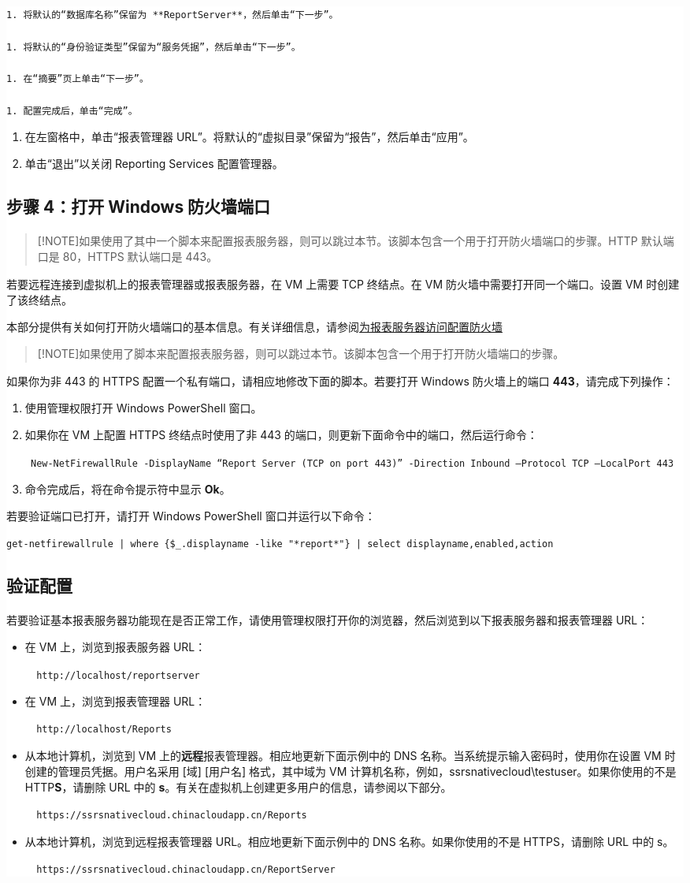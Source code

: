     1. 将默认的“数据库名称”保留为 **ReportServer**，然后单击“下一步”。

    1. 将默认的“身份验证类型”保留为“服务凭据”，然后单击“下一步”。

    1. 在“摘要”页上单击“下一步”。

    1. 配置完成后，单击“完成”。

1. 在左窗格中，单击“报表管理器 URL”。将默认的“虚拟目录”保留为“报告”，然后单击“应用”。

1. 单击“退出”以关闭 Reporting Services 配置管理器。

## 步骤 4：打开 Windows 防火墙端口

>[!NOTE]如果使用了其中一个脚本来配置报表服务器，则可以跳过本节。该脚本包含一个用于打开防火墙端口的步骤。HTTP 默认端口是 80，HTTPS 默认端口是 443。

若要远程连接到虚拟机上的报表管理器或报表服务器，在 VM 上需要 TCP 终结点。在 VM 防火墙中需要打开同一个端口。设置 VM 时创建了该终结点。

本部分提供有关如何打开防火墙端口的基本信息。有关详细信息，请参阅[为报表服务器访问配置防火墙](https://technet.microsoft.com/zh-cn/library/bb934283.aspx)

>[!NOTE]如果使用了脚本来配置报表服务器，则可以跳过本节。该脚本包含一个用于打开防火墙端口的步骤。

如果你为非 443 的 HTTPS 配置一个私有端口，请相应地修改下面的脚本。若要打开 Windows 防火墙上的端口 **443**，请完成下列操作：

1. 使用管理权限打开 Windows PowerShell 窗口。

1. 如果你在 VM 上配置 HTTPS 终结点时使用了非 443 的端口，则更新下面命令中的端口，然后运行命令：

        New-NetFirewallRule -DisplayName “Report Server (TCP on port 443)” -Direction Inbound –Protocol TCP –LocalPort 443

1. 命令完成后，将在命令提示符中显示 **Ok**。

若要验证端口已打开，请打开 Windows PowerShell 窗口并运行以下命令：

    get-netfirewallrule | where {$_.displayname -like "*report*"} | select displayname,enabled,action

## <a name="verify-the-configuration" id="verify-the-connection"></a> 验证配置

若要验证基本报表服务器功能现在是否正常工作，请使用管理权限打开你的浏览器，然后浏览到以下报表服务器和报表管理器 URL：

- 在 VM 上，浏览到报表服务器 URL：

        http://localhost/reportserver

- 在 VM 上，浏览到报表管理器 URL：

        http://localhost/Reports

- 从本地计算机，浏览到 VM 上的**远程**报表管理器。相应地更新下面示例中的 DNS 名称。当系统提示输入密码时，使用你在设置 VM 时创建的管理员凭据。用户名采用 [域] [用户名] 格式，其中域为 VM 计算机名称，例如，ssrsnativecloud\\testuser。如果你使用的不是 HTTP**S**，请删除 URL 中的 **s**。有关在虚拟机上创建更多用户的信息，请参阅以下部分。

        https://ssrsnativecloud.chinacloudapp.cn/Reports

- 从本地计算机，浏览到远程报表管理器 URL。相应地更新下面示例中的 DNS 名称。如果你使用的不是 HTTPS，请删除 URL 中的 s。

        https://ssrsnativecloud.chinacloudapp.cn/ReportServer
